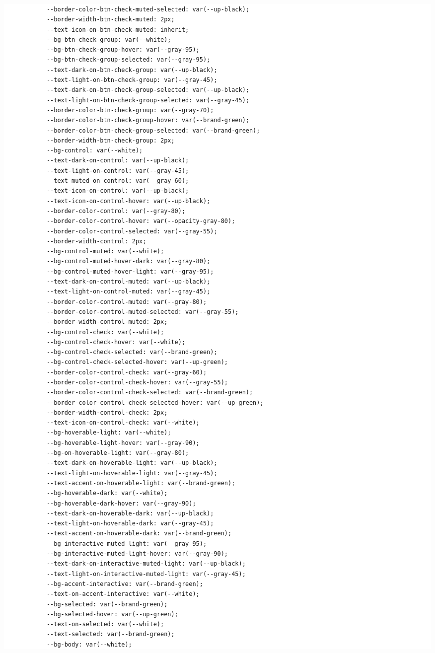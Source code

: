                 --border-color-btn-check-muted-selected: var(--up-black);
                --border-width-btn-check-muted: 2px;
                --text-icon-on-btn-check-muted: inherit;
                --bg-btn-check-group: var(--white);
                --bg-btn-check-group-hover: var(--gray-95);
                --bg-btn-check-group-selected: var(--gray-95);
                --text-dark-on-btn-check-group: var(--up-black);
                --text-light-on-btn-check-group: var(--gray-45);
                --text-dark-on-btn-check-group-selected: var(--up-black);
                --text-light-on-btn-check-group-selected: var(--gray-45);
                --border-color-btn-check-group: var(--gray-70);
                --border-color-btn-check-group-hover: var(--brand-green);
                --border-color-btn-check-group-selected: var(--brand-green);
                --border-width-btn-check-group: 2px;
                --bg-control: var(--white);
                --text-dark-on-control: var(--up-black);
                --text-light-on-control: var(--gray-45);
                --text-muted-on-control: var(--gray-60);
                --text-icon-on-control: var(--up-black);
                --text-icon-on-control-hover: var(--up-black);
                --border-color-control: var(--gray-80);
                --border-color-control-hover: var(--opacity-gray-80);
                --border-color-control-selected: var(--gray-55);
                --border-width-control: 2px;
                --bg-control-muted: var(--white);
                --bg-control-muted-hover-dark: var(--gray-80);
                --bg-control-muted-hover-light: var(--gray-95);
                --text-dark-on-control-muted: var(--up-black);
                --text-light-on-control-muted: var(--gray-45);
                --border-color-control-muted: var(--gray-80);
                --border-color-control-muted-selected: var(--gray-55);
                --border-width-control-muted: 2px;
                --bg-control-check: var(--white);
                --bg-control-check-hover: var(--white);
                --bg-control-check-selected: var(--brand-green);
                --bg-control-check-selected-hover: var(--up-green);
                --border-color-control-check: var(--gray-60);
                --border-color-control-check-hover: var(--gray-55);
                --border-color-control-check-selected: var(--brand-green);
                --border-color-control-check-selected-hover: var(--up-green);
                --border-width-control-check: 2px;
                --text-icon-on-control-check: var(--white);
                --bg-hoverable-light: var(--white);
                --bg-hoverable-light-hover: var(--gray-90);
                --bg-on-hoverable-light: var(--gray-80);
                --text-dark-on-hoverable-light: var(--up-black);
                --text-light-on-hoverable-light: var(--gray-45);
                --text-accent-on-hoverable-light: var(--brand-green);
                --bg-hoverable-dark: var(--white);
                --bg-hoverable-dark-hover: var(--gray-90);
                --text-dark-on-hoverable-dark: var(--up-black);
                --text-light-on-hoverable-dark: var(--gray-45);
                --text-accent-on-hoverable-dark: var(--brand-green);
                --bg-interactive-muted-light: var(--gray-95);
                --bg-interactive-muted-light-hover: var(--gray-90);
                --text-dark-on-interactive-muted-light: var(--up-black);
                --text-light-on-interactive-muted-light: var(--gray-45);
                --bg-accent-interactive: var(--brand-green);
                --text-on-accent-interactive: var(--white);
                --bg-selected: var(--brand-green);
                --bg-selected-hover: var(--up-green);
                --text-on-selected: var(--white);
                --text-selected: var(--brand-green);
                --bg-body: var(--white);
